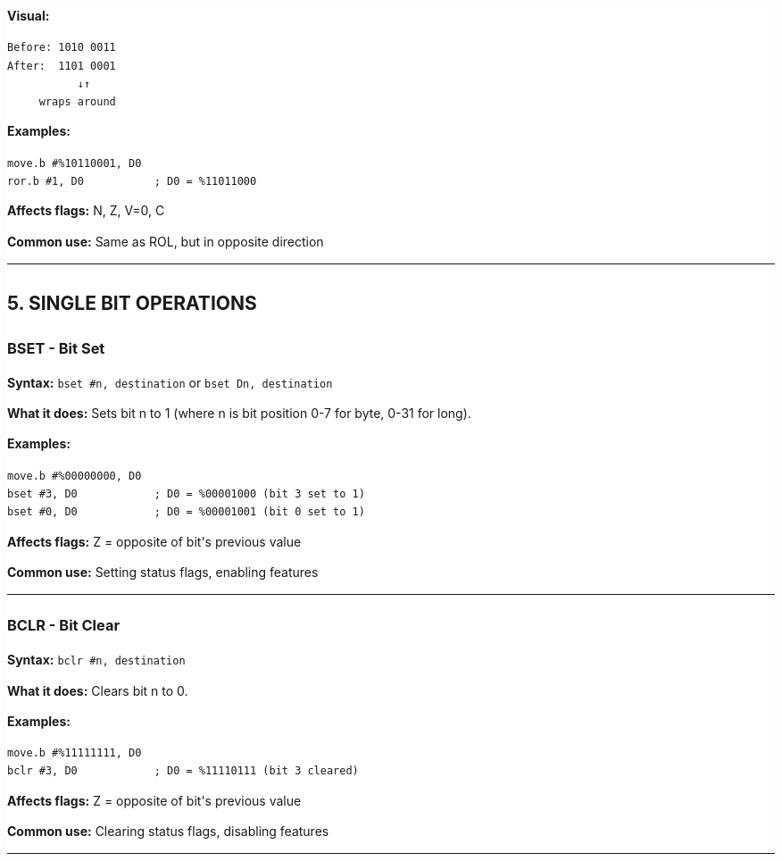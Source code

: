 **Visual:**

```
Before: 1010 0011
After:  1101 0001
           ↓↑
     wraps around
```

**Examples:**

```assembly
move.b #%10110001, D0
ror.b #1, D0           ; D0 = %11011000
```

**Affects flags:** N, Z, V=0, C

**Common use:** Same as ROL, but in opposite direction

---

## 5. SINGLE BIT OPERATIONS

### BSET - Bit Set

**Syntax:** `bset #n, destination` or `bset Dn, destination`

**What it does:** Sets bit n to 1 (where n is bit position 0-7 for byte, 0-31 for long).

**Examples:**

```assembly
move.b #%00000000, D0
bset #3, D0            ; D0 = %00001000 (bit 3 set to 1)
bset #0, D0            ; D0 = %00001001 (bit 0 set to 1)
```

**Affects flags:** Z = opposite of bit's previous value

**Common use:** Setting status flags, enabling features

---

### BCLR - Bit Clear

**Syntax:** `bclr #n, destination`

**What it does:** Clears bit n to 0.

**Examples:**

```assembly
move.b #%11111111, D0
bclr #3, D0            ; D0 = %11110111 (bit 3 cleared)
```

**Affects flags:** Z = opposite of bit's previous value

**Common use:** Clearing status flags, disabling features

---